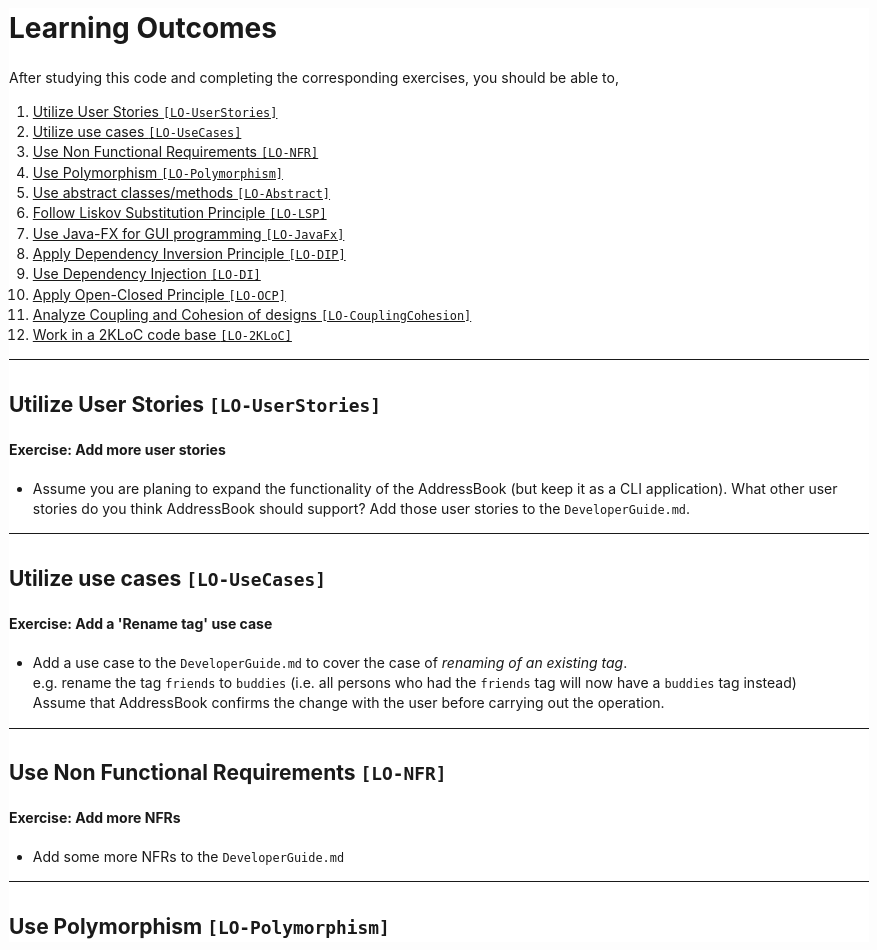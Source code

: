 # Learning Outcomes
After studying this code and completing the corresponding exercises, you should be able to,

1. [Utilize User Stories `[LO-UserStories]`](#utilize-user-stories-lo-userstories)
1. [Utilize use cases `[LO-UseCases]`](#utilize-use-cases-lo-usecases)
1. [Use Non Functional Requirements `[LO-NFR]`](#use-non-functional-requirements-lo-nfr)
1. [Use Polymorphism `[LO-Polymorphism]`](#use-polymorphism-lo-polymorphism)
1. [Use abstract classes/methods `[LO-Abstract]`](#use-abstract-classesmethods-lo-abstract)
1. [Follow Liskov Substitution Principle `[LO-LSP]`](#follow-liskov-substitution-principle-lo-lsp)
1. [Use Java-FX for GUI programming `[LO-JavaFx]`](#use-java-fx-for-gui-programming-lo-javafx)
1. [Apply Dependency Inversion Principle `[LO-DIP]`](#apply-dependency-inversion-principle-lo-dip)
1. [Use Dependency Injection `[LO-DI]`](#use-dependency-injection-lo-di)
1. [Apply Open-Closed Principle `[LO-OCP]`](#apply-open-closed-principle-lo-ocp)
1. [Analyze Coupling and Cohesion of designs `[LO-CouplingCohesion]`](#analyze-coupling-and-cohesion-of-designs-lo-couplingcohesion)
1. [Work in a 2KLoC code base `[LO-2KLoC]`](#work-in-a-2kloc-code-base-lo-2kloc)

------------------------------------------------------------------------------------------------------

## Utilize User Stories `[LO-UserStories]`
  
#### Exercise: Add more user stories 

* Assume you are planing to expand the functionality of the AddressBook (but keep it as a CLI application).
  What other user stories do you think AddressBook should support? Add those user stories to the `DeveloperGuide.md`. 

------------------------------------------------------------------------------------------------------

## Utilize use cases `[LO-UseCases]`

#### Exercise: Add a 'Rename tag' use case 
* Add a use case to the `DeveloperGuide.md` to cover the case of *renaming of an existing tag*.<br> 
  e.g. rename the tag `friends` to `buddies` (i.e. all persons who had the `friends` tag will now have 
  a `buddies` tag instead)<br>
  Assume that AddressBook confirms the change with the user before carrying out the operation. 

------------------------------------------------------------------------------------------------------

## Use Non Functional Requirements `[LO-NFR]`

#### Exercise: Add more NFRs 

* Add some more NFRs to the `DeveloperGuide.md`

------------------------------------------------------------------------------------------------------

## Use Polymorphism `[LO-Polymorphism]`
